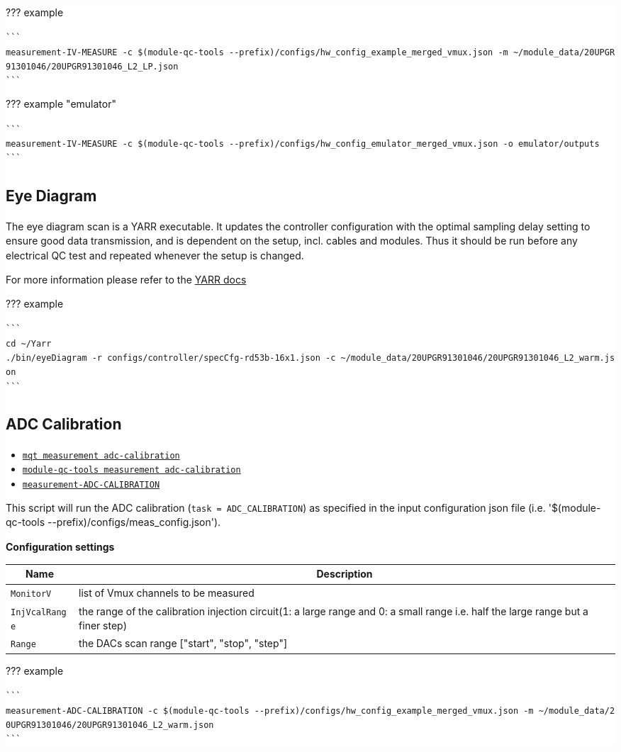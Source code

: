 ??? example

    ```
    measurement-IV-MEASURE -c $(module-qc-tools --prefix)/configs/hw_config_example_merged_vmux.json -m ~/module_data/20UPGR91301046/20UPGR91301046_L2_LP.json
    ```

??? example "emulator"

    ```
    measurement-IV-MEASURE -c $(module-qc-tools --prefix)/configs/hw_config_emulator_merged_vmux.json -o emulator/outputs
    ```

## Eye Diagram

The eye diagram scan is a YARR executable. It updates the controller
configuration with the optimal sampling delay setting to ensure good data
transmission, and is dependent on the setup, incl. cables and modules. Thus it
should be run before any electrical QC test and repeated whenever the setup is
changed.

For more information please refer to the
[YARR docs](https://yarr.web.cern.ch/yarr/rd53b/#data-transmission)

??? example

    ```
    cd ~/Yarr
    ./bin/eyeDiagram -r configs/controller/specCfg-rd53b-16x1.json -c ~/module_data/20UPGR91301046/20UPGR91301046_L2_warm.json
    ```

## ADC Calibration

- [`mqt measurement adc-calibration`](reference/cli.md#mqt-measurement-adc-calibration)
- [`module-qc-tools measurement adc-calibration`](reference/cli.md#mqt-measurement-adc-calibration)
- [`measurement-ADC-CALIBRATION`](reference/cli.md#mqt-measurement-adc-calibration)

This script will run the ADC calibration (`task = ADC_CALIBRATION`) as specified
in the input configuration json file (i.e. '$(module-qc-tools
--prefix)/configs/meas_config.json').

**Configuration settings**

| Name           | Description                                                                                                                      |
| -------------- | -------------------------------------------------------------------------------------------------------------------------------- |
| `MonitorV`     | list of Vmux channels to be measured                                                                                             |
| `InjVcalRange` | the range of the calibration injection circuit(1: a large range and 0: a small range i.e. half the large range but a finer step) |
| `Range`        | the DACs scan range ["start", "stop", "step"]                                                                                    |

??? example

    ```
    measurement-ADC-CALIBRATION -c $(module-qc-tools --prefix)/configs/hw_config_example_merged_vmux.json -m ~/module_data/20UPGR91301046/20UPGR91301046_L2_warm.json
    ```
